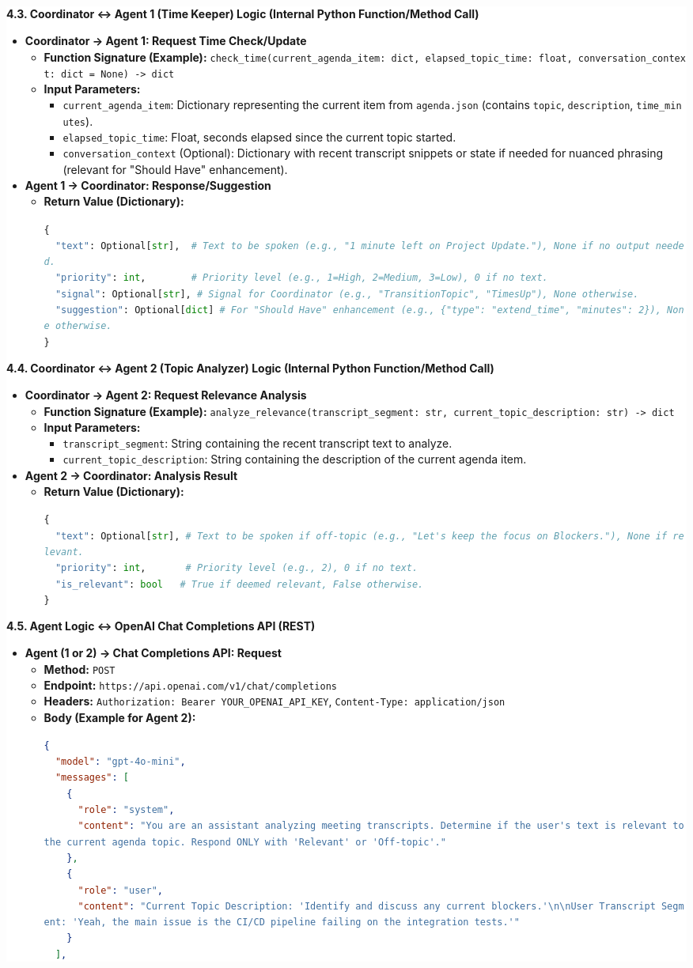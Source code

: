 **4.3. Coordinator <-> Agent 1 (Time Keeper) Logic (Internal Python Function/Method Call)**

*   **Coordinator -> Agent 1: Request Time Check/Update**
    *   **Function Signature (Example):** `check_time(current_agenda_item: dict, elapsed_topic_time: float, conversation_context: dict = None) -> dict`
    *   **Input Parameters:**
        *   `current_agenda_item`: Dictionary representing the current item from `agenda.json` (contains `topic`, `description`, `time_minutes`).
        *   `elapsed_topic_time`: Float, seconds elapsed since the current topic started.
        *   `conversation_context` (Optional): Dictionary with recent transcript snippets or state if needed for nuanced phrasing (relevant for "Should Have" enhancement).
*   **Agent 1 -> Coordinator: Response/Suggestion**
    *   **Return Value (Dictionary):**
        ```python
        {
          "text": Optional[str],  # Text to be spoken (e.g., "1 minute left on Project Update."), None if no output needed.
          "priority": int,        # Priority level (e.g., 1=High, 2=Medium, 3=Low), 0 if no text.
          "signal": Optional[str], # Signal for Coordinator (e.g., "TransitionTopic", "TimesUp"), None otherwise.
          "suggestion": Optional[dict] # For "Should Have" enhancement (e.g., {"type": "extend_time", "minutes": 2}), None otherwise.
        }
        ```

**4.4. Coordinator <-> Agent 2 (Topic Analyzer) Logic (Internal Python Function/Method Call)**

*   **Coordinator -> Agent 2: Request Relevance Analysis**
    *   **Function Signature (Example):** `analyze_relevance(transcript_segment: str, current_topic_description: str) -> dict`
    *   **Input Parameters:**
        *   `transcript_segment`: String containing the recent transcript text to analyze.
        *   `current_topic_description`: String containing the description of the current agenda item.
*   **Agent 2 -> Coordinator: Analysis Result**
    *   **Return Value (Dictionary):**
        ```python
        {
          "text": Optional[str], # Text to be spoken if off-topic (e.g., "Let's keep the focus on Blockers."), None if relevant.
          "priority": int,       # Priority level (e.g., 2), 0 if no text.
          "is_relevant": bool   # True if deemed relevant, False otherwise.
        }
        ```

**4.5. Agent Logic <-> OpenAI Chat Completions API (REST)**

*   **Agent (1 or 2) -> Chat Completions API: Request**
    *   **Method:** `POST`
    *   **Endpoint:** `https://api.openai.com/v1/chat/completions`
    *   **Headers:** `Authorization: Bearer YOUR_OPENAI_API_KEY`, `Content-Type: application/json`
    *   **Body (Example for Agent 2):**
        ```json
        {
          "model": "gpt-4o-mini",
          "messages": [
            {
              "role": "system",
              "content": "You are an assistant analyzing meeting transcripts. Determine if the user's text is relevant to the current agenda topic. Respond ONLY with 'Relevant' or 'Off-topic'."
            },
            {
              "role": "user",
              "content": "Current Topic Description: 'Identify and discuss any current blockers.'\n\nUser Transcript Segment: 'Yeah, the main issue is the CI/CD pipeline failing on the integration tests.'"
            }
          ],